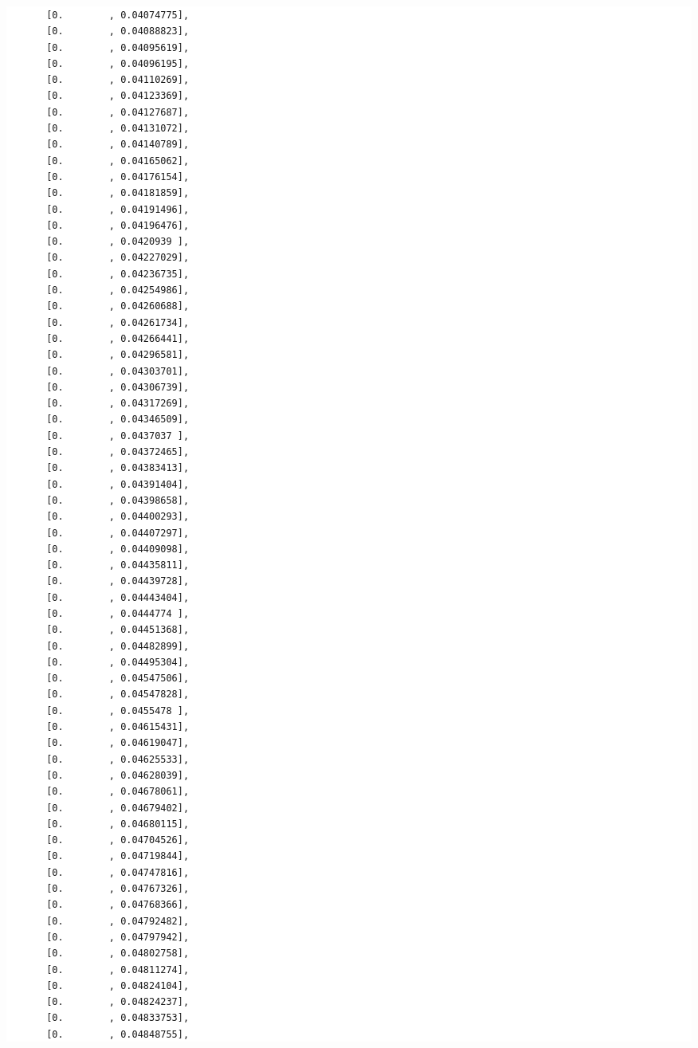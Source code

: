            [0.        , 0.04074775],
           [0.        , 0.04088823],
           [0.        , 0.04095619],
           [0.        , 0.04096195],
           [0.        , 0.04110269],
           [0.        , 0.04123369],
           [0.        , 0.04127687],
           [0.        , 0.04131072],
           [0.        , 0.04140789],
           [0.        , 0.04165062],
           [0.        , 0.04176154],
           [0.        , 0.04181859],
           [0.        , 0.04191496],
           [0.        , 0.04196476],
           [0.        , 0.0420939 ],
           [0.        , 0.04227029],
           [0.        , 0.04236735],
           [0.        , 0.04254986],
           [0.        , 0.04260688],
           [0.        , 0.04261734],
           [0.        , 0.04266441],
           [0.        , 0.04296581],
           [0.        , 0.04303701],
           [0.        , 0.04306739],
           [0.        , 0.04317269],
           [0.        , 0.04346509],
           [0.        , 0.0437037 ],
           [0.        , 0.04372465],
           [0.        , 0.04383413],
           [0.        , 0.04391404],
           [0.        , 0.04398658],
           [0.        , 0.04400293],
           [0.        , 0.04407297],
           [0.        , 0.04409098],
           [0.        , 0.04435811],
           [0.        , 0.04439728],
           [0.        , 0.04443404],
           [0.        , 0.0444774 ],
           [0.        , 0.04451368],
           [0.        , 0.04482899],
           [0.        , 0.04495304],
           [0.        , 0.04547506],
           [0.        , 0.04547828],
           [0.        , 0.0455478 ],
           [0.        , 0.04615431],
           [0.        , 0.04619047],
           [0.        , 0.04625533],
           [0.        , 0.04628039],
           [0.        , 0.04678061],
           [0.        , 0.04679402],
           [0.        , 0.04680115],
           [0.        , 0.04704526],
           [0.        , 0.04719844],
           [0.        , 0.04747816],
           [0.        , 0.04767326],
           [0.        , 0.04768366],
           [0.        , 0.04792482],
           [0.        , 0.04797942],
           [0.        , 0.04802758],
           [0.        , 0.04811274],
           [0.        , 0.04824104],
           [0.        , 0.04824237],
           [0.        , 0.04833753],
           [0.        , 0.04848755],